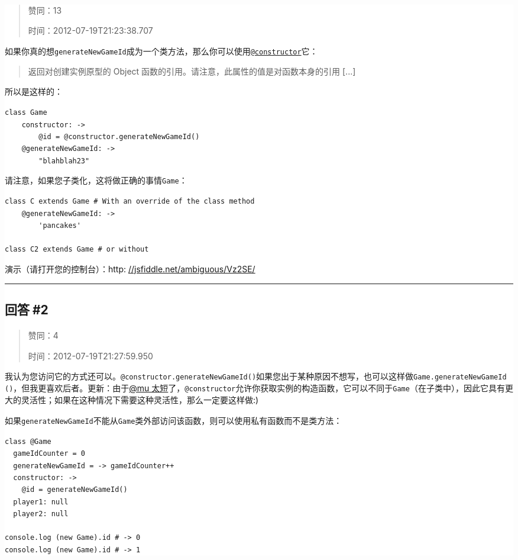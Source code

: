 > 赞同：13
> 
> 时间：2012-07-19T21:23:38.707

如果你真的想`generateNewGameId`成为一个类方法，那么你可以使用[`@constructor`](https://developer.mozilla.org/en-US/docs/Web/JavaScript/Reference/Global_Objects/Object/constructor)它：

> 返回对创建实例原型的 Object 函数的引用。请注意，此属性的值是对函数本身的引用 [...]

所以是这样的：

```
class Game
    constructor: ->
        @id = @constructor.generateNewGameId()
    @generateNewGameId: ->
        "blahblah23" 
```

请注意，如果您子类化，这将做正确的事情`Game`：

```
class C extends Game # With an override of the class method
    @generateNewGameId: ->
        'pancakes'    

class C2 extends Game # or without 
```

演示（请打开您的控制台）：http: [//jsfiddle.net/ambiguous/Vz2SE/](http://jsfiddle.net/ambiguous/Vz2SE/)

* * *

## 回答 #2

> 赞同：4
> 
> 时间：2012-07-19T21:27:59.950

我认为您访问它的方式还可以。`@constructor.generateNewGameId()`如果您出于某种原因不想写，也可以这样做`Game.generateNewGameId()`，但我更喜欢后者。更新：由于[@mu 太短](https://stackoverflow.com/a/11569537/581845)了，`@constructor`允许你获取实例的构造函数，它可以不同于`Game`（在子类中），因此它具有更大的灵活性；如果在这种情况下需要这种灵活性，那么一定要这样做:)

如果`generateNewGameId`不能从`Game`类外部访问该函数，则可以使用私有函数而不是类方法：

```
class @Game
  gameIdCounter = 0
  generateNewGameId = -> gameIdCounter++
  constructor: ->
    @id = generateNewGameId()
  player1: null
  player2: null

console.log (new Game).id # -> 0
console.log (new Game).id # -> 1 
```
